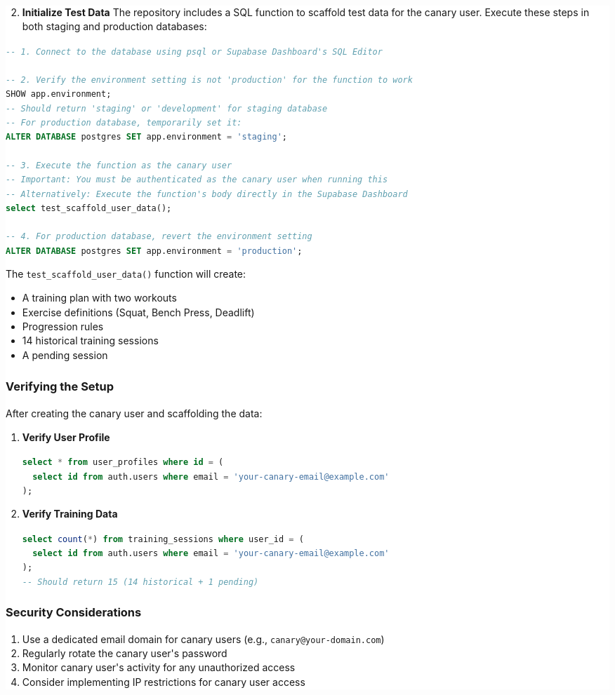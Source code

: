 2. **Initialize Test Data**
The repository includes a SQL function to scaffold test data for the canary user. Execute these steps in both staging and production databases:

```sql
-- 1. Connect to the database using psql or Supabase Dashboard's SQL Editor

-- 2. Verify the environment setting is not 'production' for the function to work
SHOW app.environment;
-- Should return 'staging' or 'development' for staging database
-- For production database, temporarily set it:
ALTER DATABASE postgres SET app.environment = 'staging';

-- 3. Execute the function as the canary user
-- Important: You must be authenticated as the canary user when running this
-- Alternatively: Execute the function's body directly in the Supabase Dashboard
select test_scaffold_user_data();

-- 4. For production database, revert the environment setting
ALTER DATABASE postgres SET app.environment = 'production';
```

The `test_scaffold_user_data()` function will create:
- A training plan with two workouts
- Exercise definitions (Squat, Bench Press, Deadlift)
- Progression rules
- 14 historical training sessions
- A pending session

### Verifying the Setup

After creating the canary user and scaffolding the data:

1. **Verify User Profile**
   ```sql
   select * from user_profiles where id = (
     select id from auth.users where email = 'your-canary-email@example.com'
   );
   ```

2. **Verify Training Data**
   ```sql
   select count(*) from training_sessions where user_id = (
     select id from auth.users where email = 'your-canary-email@example.com'
   );
   -- Should return 15 (14 historical + 1 pending)
   ```

### Security Considerations

1. Use a dedicated email domain for canary users (e.g., `canary@your-domain.com`)
2. Regularly rotate the canary user's password
3. Monitor canary user's activity for any unauthorized access
4. Consider implementing IP restrictions for canary user access
